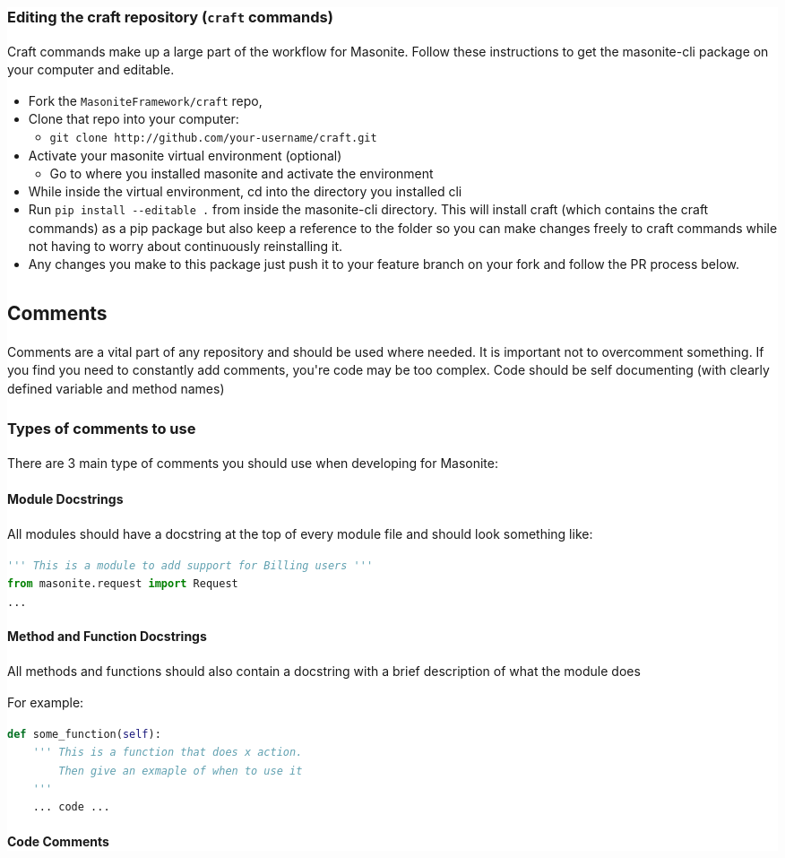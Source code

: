 ### Editing the craft repository (`craft` commands)

Craft commands make up a large part of the workflow for Masonite. Follow these instructions to get the masonite-cli package on your computer and editable.

* Fork the `MasoniteFramework/craft` repo,
* Clone that repo into your computer:
    * `git clone http://github.com/your-username/craft.git`
* Activate your masonite virtual environment (optional)
    * Go to where you installed masonite and activate the environment
* While inside the virtual environment, cd into the directory you installed cli
* Run `pip install --editable .` from inside the masonite-cli directory. This will install craft (which contains the craft commands) as a pip package but also keep a reference to the folder so you can make changes freely to craft commands while not having to worry about continuously reinstalling it.
* Any changes you make to this package just push it to your feature branch on your fork and follow the PR process below.

## Comments

Comments are a vital part of any repository and should be used where needed. It is important not to overcomment something. If you find you need to constantly add comments, you're code may be too complex. Code should be self documenting (with clearly defined variable and method names)

### Types of comments to use

There are 3 main type of comments you should use when developing for Masonite:

#### Module Docstrings

All modules should have a docstring at the top of every module file and should look something like:

```python
''' This is a module to add support for Billing users '''
from masonite.request import Request
...
```

#### Method and Function Docstrings

All methods and functions should also contain a docstring with a brief description of what the module does

For example:

```python
def some_function(self):
    ''' This is a function that does x action. 
        Then give an exmaple of when to use it 
    '''
    ... code ...
```

#### Code Comments
